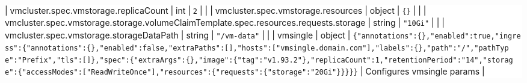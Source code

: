 | vmcluster.spec.vmstorage.replicaCount | int | `2` |  |
| vmcluster.spec.vmstorage.resources | object | `{}` |  |
| vmcluster.spec.vmstorage.storage.volumeClaimTemplate.spec.resources.requests.storage | string | `"10Gi"` |  |
| vmcluster.spec.vmstorage.storageDataPath | string | `"/vm-data"` |  |
| vmsingle | object | `{"annotations":{},"enabled":true,"ingress":{"annotations":{},"enabled":false,"extraPaths":[],"hosts":["vmsingle.domain.com"],"labels":{},"path":"/","pathType":"Prefix","tls":[]},"spec":{"extraArgs":{},"image":{"tag":"v1.93.2"},"replicaCount":1,"retentionPeriod":"14","storage":{"accessModes":["ReadWriteOnce"],"resources":{"requests":{"storage":"20Gi"}}}}}` | Configures vmsingle params |
